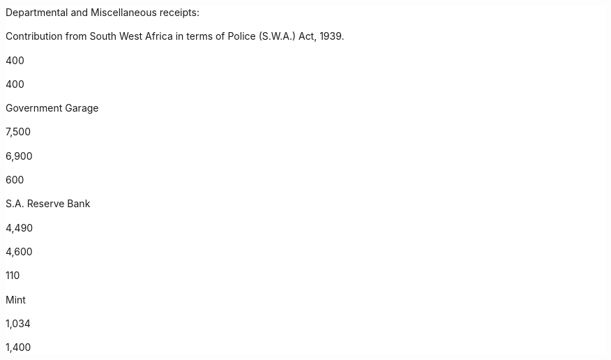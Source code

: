 </tr>

<tr>

<td><p>Departmental and Miscellaneous receipts:</p></td>

<td><p></p></td>

<td><p></p></td>

<td><p></p></td>

<td><p></p></td>

</tr>

<tr>

<td><p>Contribution from South West Africa in terms of Police (S.W.A.) Act, 1939.</p></td>

<td><p>400</p></td>

<td><p>400</p></td>

<td><p></p></td>

<td><p></p></td>

</tr>

<tr>

<td><p>Government Garage</p></td>

<td><p>7,500</p></td>

<td><p>6,900</p></td>

<td><p>600</p></td>

<td><p></p></td>

</tr>

<tr>

<td><p>S.A. Reserve Bank</p></td>

<td><p>4,490</p></td>

<td><p>4,600</p></td>

<td><p></p></td>

<td><p>110</p></td>

</tr>

<tr>

<td><p>Mint</p></td>

<td><p>1,034</p></td>

<td><p>1,400</p></td>
